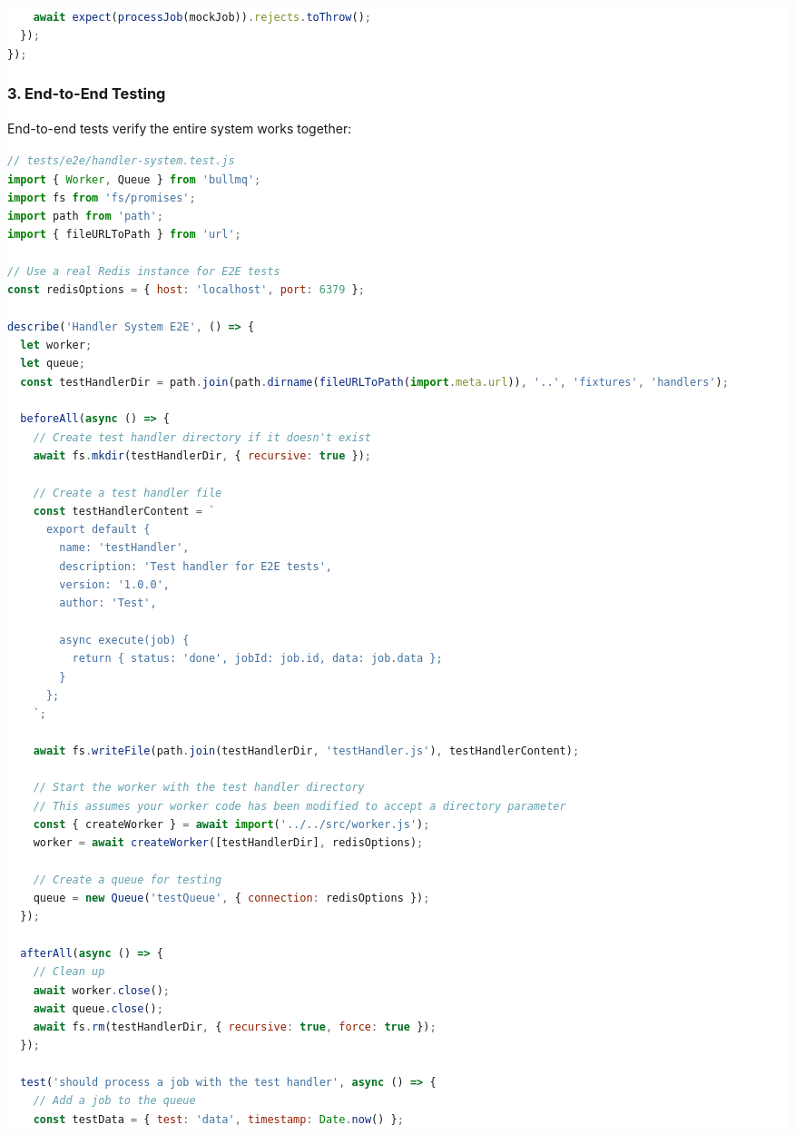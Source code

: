 ```javascript
    await expect(processJob(mockJob)).rejects.toThrow();
  });
});
```

### 3. End-to-End Testing

End-to-end tests verify the entire system works together:

```javascript
// tests/e2e/handler-system.test.js
import { Worker, Queue } from 'bullmq';
import fs from 'fs/promises';
import path from 'path';
import { fileURLToPath } from 'url';

// Use a real Redis instance for E2E tests
const redisOptions = { host: 'localhost', port: 6379 };

describe('Handler System E2E', () => {
  let worker;
  let queue;
  const testHandlerDir = path.join(path.dirname(fileURLToPath(import.meta.url)), '..', 'fixtures', 'handlers');
  
  beforeAll(async () => {
    // Create test handler directory if it doesn't exist
    await fs.mkdir(testHandlerDir, { recursive: true });
    
    // Create a test handler file
    const testHandlerContent = `
      export default {
        name: 'testHandler',
        description: 'Test handler for E2E tests',
        version: '1.0.0',
        author: 'Test',
        
        async execute(job) {
          return { status: 'done', jobId: job.id, data: job.data };
        }
      };
    `;
    
    await fs.writeFile(path.join(testHandlerDir, 'testHandler.js'), testHandlerContent);
    
    // Start the worker with the test handler directory
    // This assumes your worker code has been modified to accept a directory parameter
    const { createWorker } = await import('../../src/worker.js');
    worker = await createWorker([testHandlerDir], redisOptions);
    
    // Create a queue for testing
    queue = new Queue('testQueue', { connection: redisOptions });
  });
  
  afterAll(async () => {
    // Clean up
    await worker.close();
    await queue.close();
    await fs.rm(testHandlerDir, { recursive: true, force: true });
  });
  
  test('should process a job with the test handler', async () => {
    // Add a job to the queue
    const testData = { test: 'data', timestamp: Date.now() };
```